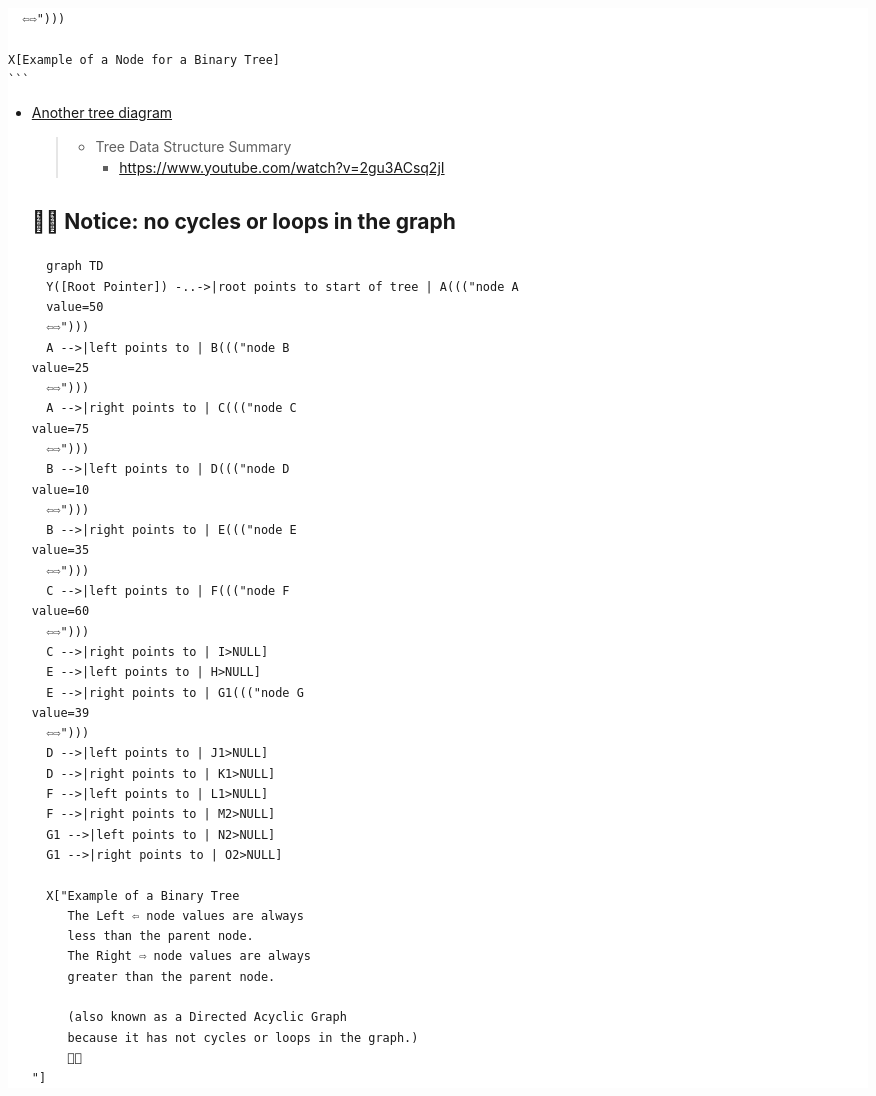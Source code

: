       ⇦⇨")))
    
    X[Example of a Node for a Binary Tree]
    ```
- [Another tree diagram](assets/tree.png)
  > - Tree Data Structure Summary
  >   - https://www.youtube.com/watch?v=2gu3ACsq2jI

  ## 🚫🔄 Notice: no cycles or loops in the graph 
    ```mermaid
      graph TD
      Y([Root Pointer]) -..->|root points to start of tree | A((("node A 
      value=50
      ⇦⇨")))
      A -->|left points to | B((("node B
   value=25
      ⇦⇨")))
      A -->|right points to | C((("node C
   value=75
      ⇦⇨")))
      B -->|left points to | D((("node D
   value=10
      ⇦⇨")))
      B -->|right points to | E((("node E
   value=35
      ⇦⇨")))
      C -->|left points to | F((("node F
   value=60
      ⇦⇨")))
      C -->|right points to | I>NULL]
      E -->|left points to | H>NULL]
      E -->|right points to | G1((("node G
   value=39
      ⇦⇨")))
      D -->|left points to | J1>NULL]
      D -->|right points to | K1>NULL]
      F -->|left points to | L1>NULL]
      F -->|right points to | M2>NULL]
      G1 -->|left points to | N2>NULL]
      G1 -->|right points to | O2>NULL]
      
      X["Example of a Binary Tree
         The Left ⇦ node values are always
         less than the parent node.
         The Right ⇨ node values are always
         greater than the parent node.
  
         (also known as a Directed Acyclic Graph 
         because it has not cycles or loops in the graph.)
         🚫🔄
  "]
    ```
